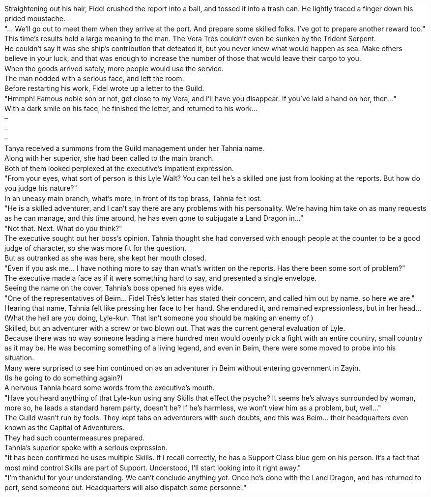 Straightening out his hair, Fidel crushed the report into a ball, and tossed it into a trash can. He lightly traced a finger down his prided moustache.<br/>
"… We’ll go out to meet them when they arrive at the port. And prepare some skilled folks. I’ve got to prepare another reward too."<br/>
This time’s results held a large meaning to the man. The Vera Trēs couldn’t even be sunken by the Trident Serpent.<br/>
He couldn’t say it was she ship’s contribution that defeated it, but you never knew what would happen as sea. Make others believe in your luck, and that was enough to increase the number of those that would leave their cargo to you.<br/>
When the goods arrived safely, more people would use the service.<br/>
The man nodded with a serious face, and left the room.<br/>
Before restarting his work, Fidel wrote up a letter to the Guild.<br/>
"Hmmph! Famous noble son or not, get close to my Vera, and I’ll have you disappear. If you’ve laid a hand on her, then…"<br/>
With a dark smile on his face, he finished the letter, and returned to his work…<br/>
–<br/>
–<br/>
–<br/>
Tanya received a summons from the Guild management under her Tahnia name.<br/>
Along with her superior, she had been called to the main branch.<br/>
Both of them looked perplexed at the executive’s impatient expression.<br/>
"From your eyes, what sort of person is this Lyle Walt? You can tell he’s a skilled one just from looking at the reports. But how do you judge his nature?"<br/>
In an uneasy main branch, what’s more, in front of its top brass, Tahnia felt lost.<br/>
"He is a skilled adventurer, and I can’t say there are any problems with his personality. We’re having him take on as many requests as he can manage, and this time around, he has even gone to subjugate a Land Dragon in…"<br/>
"Not that. Next. What do you think?"<br/>
The executive sought out her boss’s opinion. Tahnia thought she had conversed with enough people at the counter to be a good judge of character, so she was more fit for the question.<br/>
But as outranked as she was here, she kept her mouth closed.<br/>
"Even if you ask me… I have nothing more to say than what’s written on the reports. Has there been some sort of problem?"<br/>
The executive made a face as if it were something hard to say, and presented a single envelope.<br/>
Seeing the name on the cover, Tahnia’s boss opened his eyes wide.<br/>
"One of the representatives of Beim… Fidel Trēs’s letter has stated their concern, and called him out by name, so here we are."<br/>
Hearing that name, Tahnia felt like pressing her face to her hand. She endured it, and remained expressionless, but in her head…<br/>
(What the hell are you doing, Lyle-kun. That isn’t someone you should be making an enemy of.)<br/>
Skilled, but an adventurer with a screw or two blown out. That was the current general evaluation of Lyle.<br/>
Because there was no way someone leading a mere hundred men would openly pick a fight with an entire country, small country as it may be. He was becoming something of a living legend, and even in Beim, there were some moved to probe into his situation.<br/>
Many were surprised to see him continued on as an adventurer in Beim without entering government in Zayin.<br/>
(Is he going to do something again?)<br/>
A nervous Tahnia heard some words from the executive’s mouth.<br/>
"Have you heard anything of that Lyle-kun using any Skills that effect the psyche? It seems he’s always surrounded by woman, more so, he leads a standard harem party, doesn’t he? If he’s harmless, we won’t view him as a problem, but, well…"<br/>
The Guild wasn’t run by fools. They kept tabs on adventurers with such doubts, and this was Beim… their headquarters even known as the Capital of Adventurers.<br/>
They had such countermeasures prepared.<br/>
Tahnia’s superior spoke with a serious expression.<br/>
"It has been confirmed he uses multiple Skills. If I recall correctly, he has a Support Class blue gem on his person. It’s a fact that most mind control Skills are part of Support. Understood, I’ll start looking into it right away."<br/>
"I’m thankful for your understanding. We can’t conclude anything yet. Once he’s done with the Land Dragon, and has returned to port, send someone out. Headquarters will also dispatch some personnel."<br/>